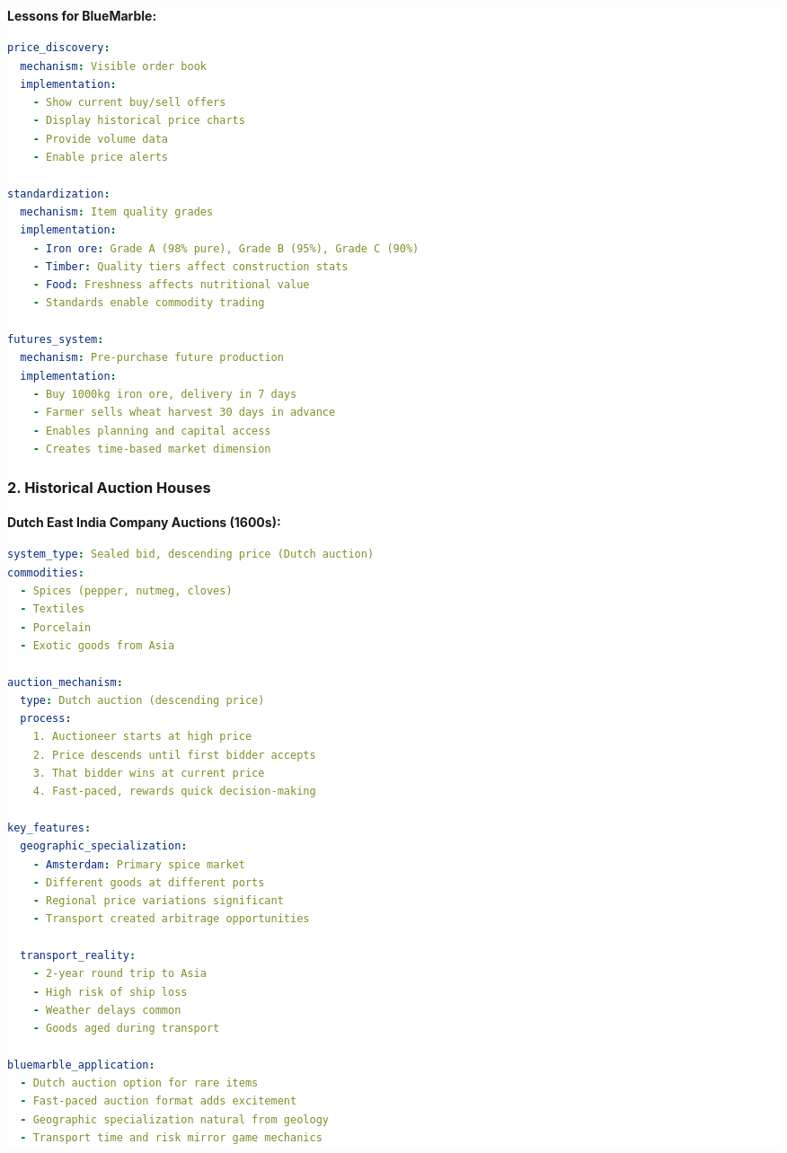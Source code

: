 **Lessons for BlueMarble:**
```yaml
price_discovery:
  mechanism: Visible order book
  implementation:
    - Show current buy/sell offers
    - Display historical price charts
    - Provide volume data
    - Enable price alerts

standardization:
  mechanism: Item quality grades
  implementation:
    - Iron ore: Grade A (98% pure), Grade B (95%), Grade C (90%)
    - Timber: Quality tiers affect construction stats
    - Food: Freshness affects nutritional value
    - Standards enable commodity trading

futures_system:
  mechanism: Pre-purchase future production
  implementation:
    - Buy 1000kg iron ore, delivery in 7 days
    - Farmer sells wheat harvest 30 days in advance
    - Enables planning and capital access
    - Creates time-based market dimension
```

### 2. Historical Auction Houses

**Dutch East India Company Auctions (1600s):**

```yaml
system_type: Sealed bid, descending price (Dutch auction)
commodities:
  - Spices (pepper, nutmeg, cloves)
  - Textiles
  - Porcelain
  - Exotic goods from Asia

auction_mechanism:
  type: Dutch auction (descending price)
  process:
    1. Auctioneer starts at high price
    2. Price descends until first bidder accepts
    3. That bidder wins at current price
    4. Fast-paced, rewards quick decision-making
  
key_features:
  geographic_specialization:
    - Amsterdam: Primary spice market
    - Different goods at different ports
    - Regional price variations significant
    - Transport created arbitrage opportunities
  
  transport_reality:
    - 2-year round trip to Asia
    - High risk of ship loss
    - Weather delays common
    - Goods aged during transport

bluemarble_application:
  - Dutch auction option for rare items
  - Fast-paced auction format adds excitement
  - Geographic specialization natural from geology
  - Transport time and risk mirror game mechanics
```